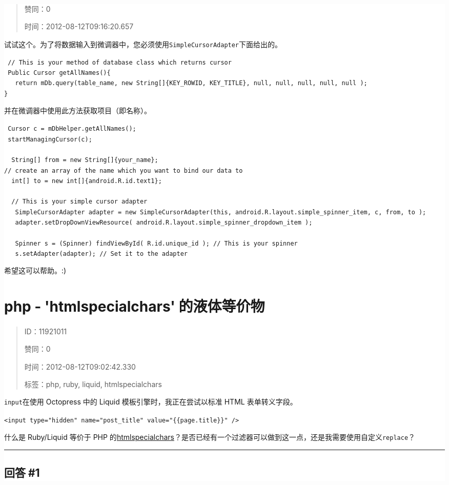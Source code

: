 > 赞同：0
> 
> 时间：2012-08-12T09:16:20.657

试试这个。为了将数据输入到微调器中，您必须使用`SimpleCursorAdapter`下面给出的。

```
 // This is your method of database class which returns cursor
 Public Cursor getAllNames(){
   return mDb.query(table_name, new String[]{KEY_ROWID, KEY_TITLE}, null, null, null, null, null );
} 
```

并在微调器中使用此方法获取项目（即名称）。

```
 Cursor c = mDbHelper.getAllNames();
 startManagingCursor(c);

  String[] from = new String[]{your_name};
// create an array of the name which you want to bind our data to
  int[] to = new int[]{android.R.id.text1};

  // This is your simple cursor adapter
   SimpleCursorAdapter adapter = new SimpleCursorAdapter(this, android.R.layout.simple_spinner_item, c, from, to );
   adapter.setDropDownViewResource( android.R.layout.simple_spinner_dropdown_item );

   Spinner s = (Spinner) findViewById( R.id.unique_id ); // This is your spinner
   s.setAdapter(adapter); // Set it to the adapter 
```

希望这可以帮助。:)

# php - 'htmlspecialchars' 的液体等价物

> ID：11921011
> 
> 赞同：0
> 
> 时间：2012-08-12T09:02:42.330
> 
> 标签：php, ruby, liquid, htmlspecialchars

`input`在使用 Octopress 中的 Liquid 模板引擎时，我正在尝试以标准 HTML 表单转义字段。

`<input type="hidden" name="post_title" value="{{page.title}}" />`

什么是 Ruby/Liquid 等价于 PHP 的[htmlspecialchars](http://www.php.net/manual/en/function.htmlspecialchars.php)？是否已经有一个过滤器可以做到这一点，还是我需要使用自定义`replace`？

* * *

## 回答 #1
